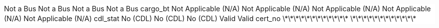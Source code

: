</td>
<td style="text-align:left;">
Not a Bus
</td>
<td style="text-align:left;">
Not a Bus
</td>
<td style="text-align:left;">
Not a Bus
</td>
<td style="text-align:left;">
Not a Bus
</td>
</tr>
<tr>
<td style="text-align:left;">
cargo_bt
</td>
<td style="text-align:left;">
Not Applicable (N/A)
</td>
<td style="text-align:left;">
Not Applicable (N/A)
</td>
<td style="text-align:left;">
Not Applicable (N/A)
</td>
<td style="text-align:left;">
Not Applicable (N/A)
</td>
<td style="text-align:left;">
Not Applicable (N/A)
</td>
</tr>
<tr>
<td style="text-align:left;">
cdl_stat
</td>
<td style="text-align:left;">
No (CDL)
</td>
<td style="text-align:left;">
No (CDL)
</td>
<td style="text-align:left;">
No (CDL)
</td>
<td style="text-align:left;">
Valid
</td>
<td style="text-align:left;">
Valid
</td>
</tr>
<tr>
<td style="text-align:left;">
cert_no
</td>
<td style="text-align:left;">
\*\*\*\*\*\*\*\*\*\*\*\*
</td>
<td style="text-align:left;">
\*\*\*\*\*\*\*\*\*\*\*\*
</td>